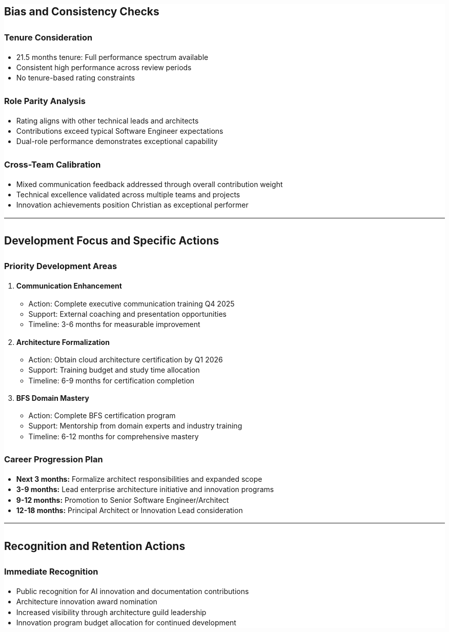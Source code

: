 
## Bias and Consistency Checks

### Tenure Consideration
- 21.5 months tenure: Full performance spectrum available
- Consistent high performance across review periods
- No tenure-based rating constraints

### Role Parity Analysis
- Rating aligns with other technical leads and architects
- Contributions exceed typical Software Engineer expectations
- Dual-role performance demonstrates exceptional capability

### Cross-Team Calibration
- Mixed communication feedback addressed through overall contribution weight
- Technical excellence validated across multiple teams and projects
- Innovation achievements position Christian as exceptional performer

---

## Development Focus and Specific Actions

### Priority Development Areas
1. **Communication Enhancement**
   - Action: Complete executive communication training Q4 2025
   - Support: External coaching and presentation opportunities
   - Timeline: 3-6 months for measurable improvement

2. **Architecture Formalization**
   - Action: Obtain cloud architecture certification by Q1 2026
   - Support: Training budget and study time allocation
   - Timeline: 6-9 months for certification completion

3. **BFS Domain Mastery**
   - Action: Complete BFS certification program
   - Support: Mentorship from domain experts and industry training
   - Timeline: 6-12 months for comprehensive mastery

### Career Progression Plan
- **Next 3 months:** Formalize architect responsibilities and expanded scope
- **3-9 months:** Lead enterprise architecture initiative and innovation programs
- **9-12 months:** Promotion to Senior Software Engineer/Architect
- **12-18 months:** Principal Architect or Innovation Lead consideration

---

## Recognition and Retention Actions

### Immediate Recognition
- Public recognition for AI innovation and documentation contributions
- Architecture innovation award nomination
- Increased visibility through architecture guild leadership
- Innovation program budget allocation for continued development
